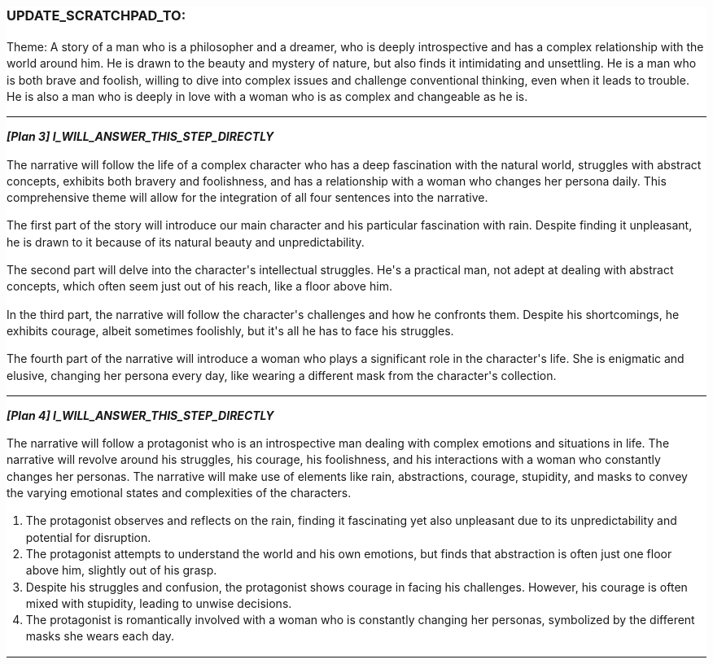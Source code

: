 ### UPDATE_SCRATCHPAD_TO:
Theme: A story of a man who is a philosopher and a dreamer, who is deeply introspective and has a complex relationship with the world around him. He is drawn to the beauty and mystery of nature, but also finds it intimidating and unsettling. He is a man who is both brave and foolish, willing to dive into complex issues and challenge conventional thinking, even when it leads to trouble. He is also a man who is deeply in love with a woman who is as complex and changeable as he is.

---

***[Plan 3] I_WILL_ANSWER_THIS_STEP_DIRECTLY***



The narrative will follow the life of a complex character who has a deep fascination with the natural world, struggles with abstract concepts, exhibits both bravery and foolishness, and has a relationship with a woman who changes her persona daily. This comprehensive theme will allow for the integration of all four sentences into the narrative.

The first part of the story will introduce our main character and his particular fascination with rain. Despite finding it unpleasant, he is drawn to it because of its natural beauty and unpredictability.

The second part will delve into the character's intellectual struggles. He's a practical man, not adept at dealing with abstract concepts, which often seem just out of his reach, like a floor above him.

In the third part, the narrative will follow the character's challenges and how he confronts them. Despite his shortcomings, he exhibits courage, albeit sometimes foolishly, but it's all he has to face his struggles.

The fourth part of the narrative will introduce a woman who plays a significant role in the character's life. She is enigmatic and elusive, changing her persona every day, like wearing a different mask from the character's collection.

---

***[Plan 4] I_WILL_ANSWER_THIS_STEP_DIRECTLY***



The narrative will follow a protagonist who is an introspective man dealing with complex emotions and situations in life. The narrative will revolve around his struggles, his courage, his foolishness, and his interactions with a woman who constantly changes her personas. The narrative will make use of elements like rain, abstractions, courage, stupidity, and masks to convey the varying emotional states and complexities of the characters.

1. The protagonist observes and reflects on the rain, finding it fascinating yet also unpleasant due to its unpredictability and potential for disruption.
2. The protagonist attempts to understand the world and his own emotions, but finds that abstraction is often just one floor above him, slightly out of his grasp.
3. Despite his struggles and confusion, the protagonist shows courage in facing his challenges. However, his courage is often mixed with stupidity, leading to unwise decisions.
4. The protagonist is romantically involved with a woman who is constantly changing her personas, symbolized by the different masks she wears each day.

---
